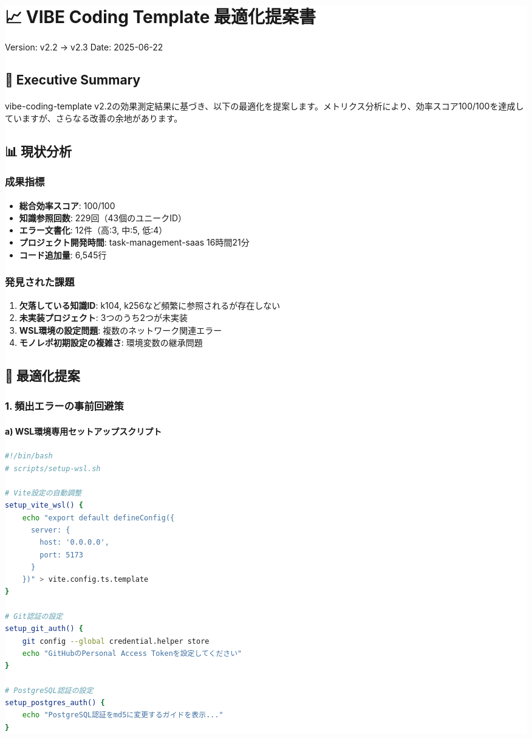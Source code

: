 # 📈 VIBE Coding Template 最適化提案書

Version: v2.2 → v2.3
Date: 2025-06-22

## 🎯 Executive Summary

vibe-coding-template v2.2の効果測定結果に基づき、以下の最適化を提案します。メトリクス分析により、効率スコア100/100を達成していますが、さらなる改善の余地があります。

## 📊 現状分析

### 成果指標
- **総合効率スコア**: 100/100
- **知識参照回数**: 229回（43個のユニークID）
- **エラー文書化**: 12件（高:3, 中:5, 低:4）
- **プロジェクト開発時間**: task-management-saas 16時間21分
- **コード追加量**: 6,545行

### 発見された課題
1. **欠落している知識ID**: k104, k256など頻繁に参照されるが存在しない
2. **未実装プロジェクト**: 3つのうち2つが未実装
3. **WSL環境の設定問題**: 複数のネットワーク関連エラー
4. **モノレポ初期設定の複雑さ**: 環境変数の継承問題

## 🚀 最適化提案

### 1. 頻出エラーの事前回避策

#### a) WSL環境専用セットアップスクリプト
```bash
#!/bin/bash
# scripts/setup-wsl.sh

# Vite設定の自動調整
setup_vite_wsl() {
    echo "export default defineConfig({
      server: {
        host: '0.0.0.0',
        port: 5173
      }
    })" > vite.config.ts.template
}

# Git認証の設定
setup_git_auth() {
    git config --global credential.helper store
    echo "GitHubのPersonal Access Tokenを設定してください"
}

# PostgreSQL認証の設定
setup_postgres_auth() {
    echo "PostgreSQL認証をmd5に変更するガイドを表示..."
}
```
